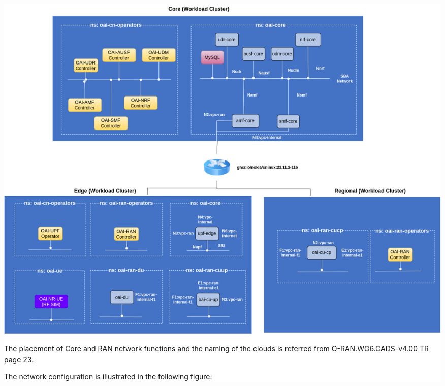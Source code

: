 ![nephio-r2-deployment-diagram.png](/static/images/user-guides/nephio-r2-deployment-diagram.png)

The placement of Core and RAN network functions and the naming of the clouds is referred from O-RAN.WG6.CADS-v4.00 TR page 23.

The network configuration is illustrated in the following figure:
